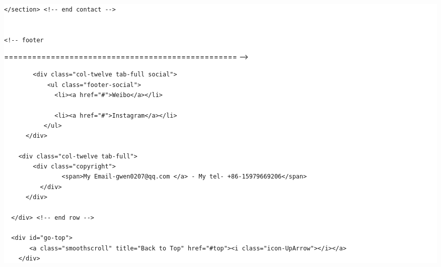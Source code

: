 	</section> <!-- end contact -->


	<!-- footer
   ================================================== -->
	<footer>
     	<div class="row">

     		<div class="col-twelve tab-full social">
     			<ul class="footer-social">        
			      <li><a href="#">Weibo</a></li>
			    
			      <li><a href="#">Instagram</a></li>
			   </ul> 	      		
	      </div>

      	<div class="col-twelve tab-full">
	      	<div class="copyright">
		        	<span>My Email-gwen0207@qq.com </a> - My tel- +86-15979669206</span> 		        	         	
		      </div>		                  
	      </div>      	

      </div> <!-- end row -->

      <div id="go-top">
		   <a class="smoothscroll" title="Back to Top" href="#top"><i class="icon-UpArrow"></i></a>
		</div>		
   </footer>

   <div id="preloader"> 
    	<div id="loader"></div>
   </div> 

    
   <script src="js/jquery-2.1.3.min.js"></script>
   <script src="js/plugins.js"></script>
   <script src="js/main.js"></script>

</body>

</html>
